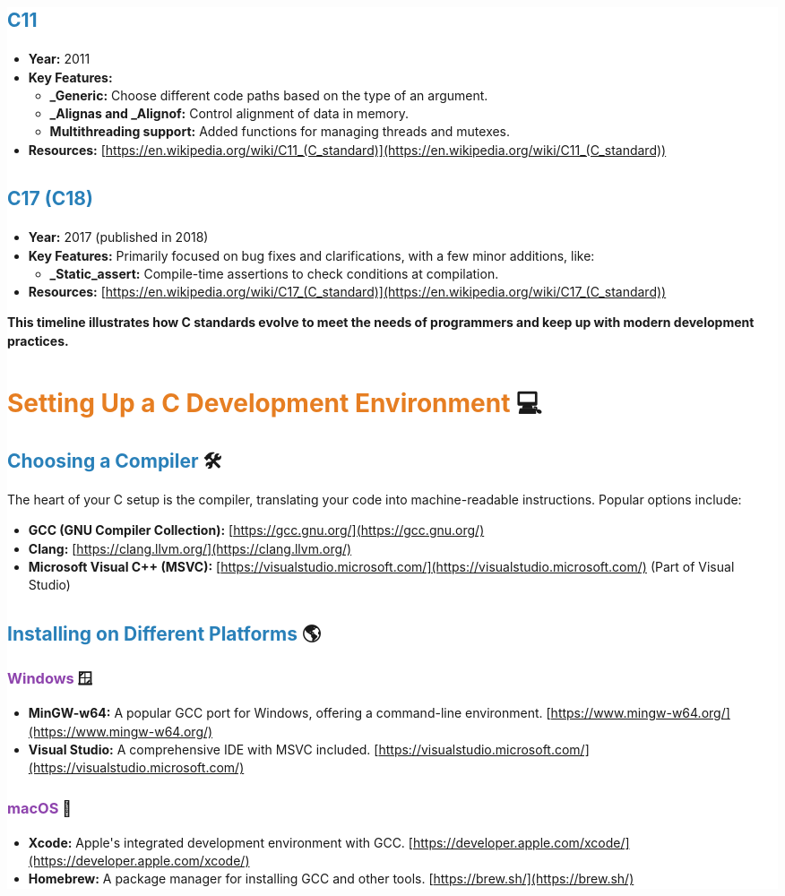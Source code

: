 ## <span style="color:#2980b9">C11</span>

*   **Year:** 2011
*   **Key Features:** 
    *   **_Generic:** Choose different code paths based on the type of an argument.
    *   **_Alignas and _Alignof:** Control alignment of data in memory.
    *   **Multithreading support:** Added functions for managing threads and mutexes.
*   **Resources:** [https://en.wikipedia.org/wiki/C11_(C_standard)](https://en.wikipedia.org/wiki/C11_(C_standard))

## <span style="color:#2980b9">C17 (C18)</span>

*   **Year:** 2017 (published in 2018)
*   **Key Features:** Primarily focused on bug fixes and clarifications, with a few minor additions, like:
    *   **_Static_assert:** Compile-time assertions to check conditions at compilation.
*   **Resources:** [https://en.wikipedia.org/wiki/C17_(C_standard)](https://en.wikipedia.org/wiki/C17_(C_standard))

**This timeline illustrates how C standards evolve to meet the needs of programmers and keep up with modern development practices.** 


# <span style="color:#e67e22">Setting Up a C Development Environment</span> 💻

## <span style="color:#2980b9">Choosing a Compiler</span> 🛠️

The heart of your C setup is the compiler, translating your code into machine-readable instructions. Popular options include:

* **GCC (GNU Compiler Collection):**  [https://gcc.gnu.org/](https://gcc.gnu.org/) 
* **Clang:** [https://clang.llvm.org/](https://clang.llvm.org/) 
* **Microsoft Visual C++ (MSVC):**  [https://visualstudio.microsoft.com/](https://visualstudio.microsoft.com/) (Part of Visual Studio)

## <span style="color:#2980b9">Installing on Different Platforms</span> 🌎

### <span style="color:#8e44ad">Windows</span> 🪟

* **MinGW-w64:**  A popular GCC port for Windows, offering a command-line environment. [https://www.mingw-w64.org/](https://www.mingw-w64.org/)
* **Visual Studio:**  A comprehensive IDE with MSVC included. [https://visualstudio.microsoft.com/](https://visualstudio.microsoft.com/)

### <span style="color:#8e44ad">macOS</span> 🍎

* **Xcode:**  Apple's integrated development environment with GCC. [https://developer.apple.com/xcode/](https://developer.apple.com/xcode/)
* **Homebrew:** A package manager for installing GCC and other tools. [https://brew.sh/](https://brew.sh/) 
